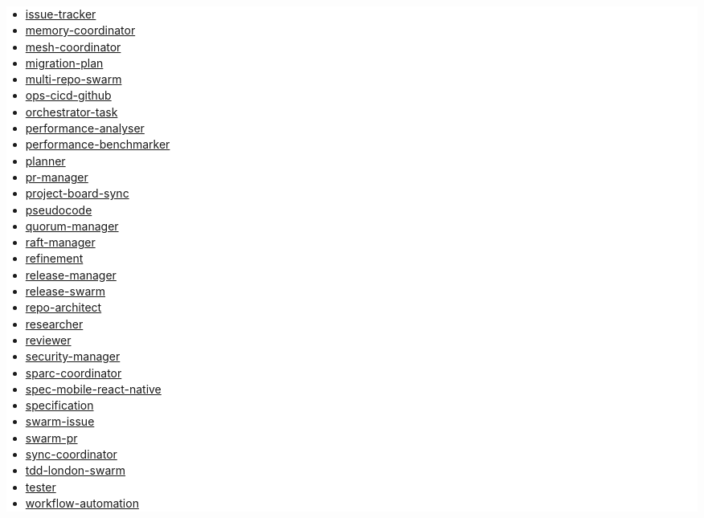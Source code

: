 - [issue-tracker](../../../../reference/agents/github/issue-tracker.md)
- [memory-coordinator](../../../../reference/agents/templates/memory-coordinator.md)
- [mesh-coordinator](../../../../reference/agents/swarm/mesh-coordinator.md)
- [migration-plan](../../../../reference/agents/templates/migration-plan.md)
- [multi-repo-swarm](../../../../reference/agents/github/multi-repo-swarm.md)
- [ops-cicd-github](../../../../reference/agents/devops/ci-cd/ops-cicd-github.md)
- [orchestrator-task](../../../../reference/agents/templates/orchestrator-task.md)
- [performance-analyser](../../../../reference/agents/templates/performance-analyser.md)
- [performance-benchmarker](../../../../reference/agents/consensus/performance-benchmarker.md)
- [planner](../../../../reference/agents/core/planner.md)
- [pr-manager](../../../../reference/agents/github/pr-manager.md)
- [project-board-sync](../../../../reference/agents/github/project-board-sync.md)
- [pseudocode](../../../../reference/agents/sparc/pseudocode.md)
- [quorum-manager](../../../../reference/agents/consensus/quorum-manager.md)
- [raft-manager](../../../../reference/agents/consensus/raft-manager.md)
- [refinement](../../../../reference/agents/sparc/refinement.md)
- [release-manager](../../../../reference/agents/github/release-manager.md)
- [release-swarm](../../../../reference/agents/github/release-swarm.md)
- [repo-architect](../../../../reference/agents/github/repo-architect.md)
- [researcher](../../../../reference/agents/core/researcher.md)
- [reviewer](../../../../reference/agents/core/reviewer.md)
- [security-manager](../../../../reference/agents/consensus/security-manager.md)
- [sparc-coordinator](../../../../reference/agents/templates/sparc-coordinator.md)
- [spec-mobile-react-native](../../../../reference/agents/specialized/mobile/spec-mobile-react-native.md)
- [specification](../../../../reference/agents/sparc/specification.md)
- [swarm-issue](../../../../reference/agents/github/swarm-issue.md)
- [swarm-pr](../../../../reference/agents/github/swarm-pr.md)
- [sync-coordinator](../../../../reference/agents/github/sync-coordinator.md)
- [tdd-london-swarm](../../../../reference/agents/testing/unit/tdd-london-swarm.md)
- [tester](../../../../reference/agents/core/tester.md)
- [workflow-automation](../../../../reference/agents/github/workflow-automation.md)
